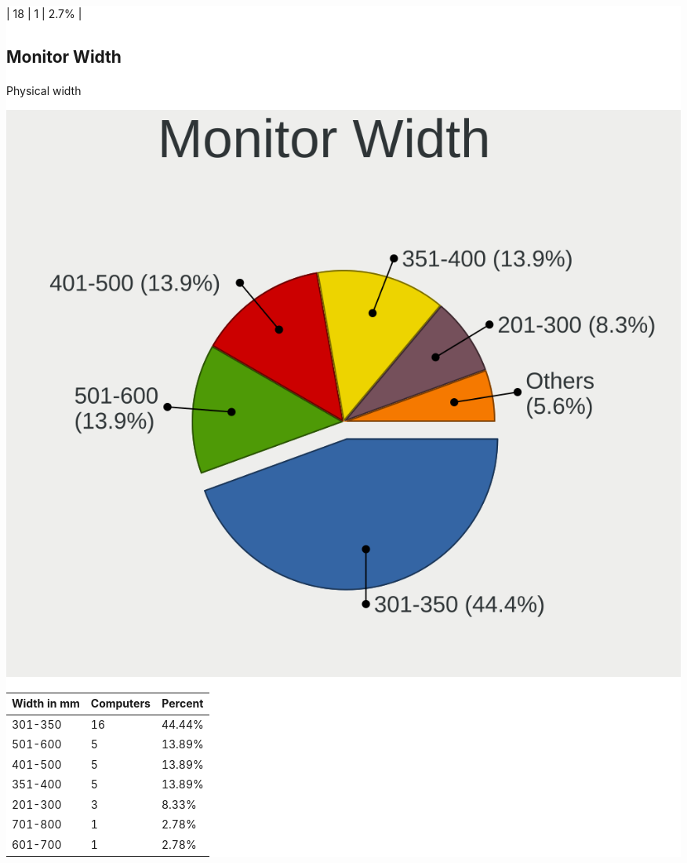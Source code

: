 | 18     | 1         | 2.7%    |

Monitor Width
-------------

Physical width

![Monitor Width](./All/images/pie_chart/mon_width.svg)


| Width in mm | Computers | Percent |
|-------------|-----------|---------|
| 301-350     | 16        | 44.44%  |
| 501-600     | 5         | 13.89%  |
| 401-500     | 5         | 13.89%  |
| 351-400     | 5         | 13.89%  |
| 201-300     | 3         | 8.33%   |
| 701-800     | 1         | 2.78%   |
| 601-700     | 1         | 2.78%   |
